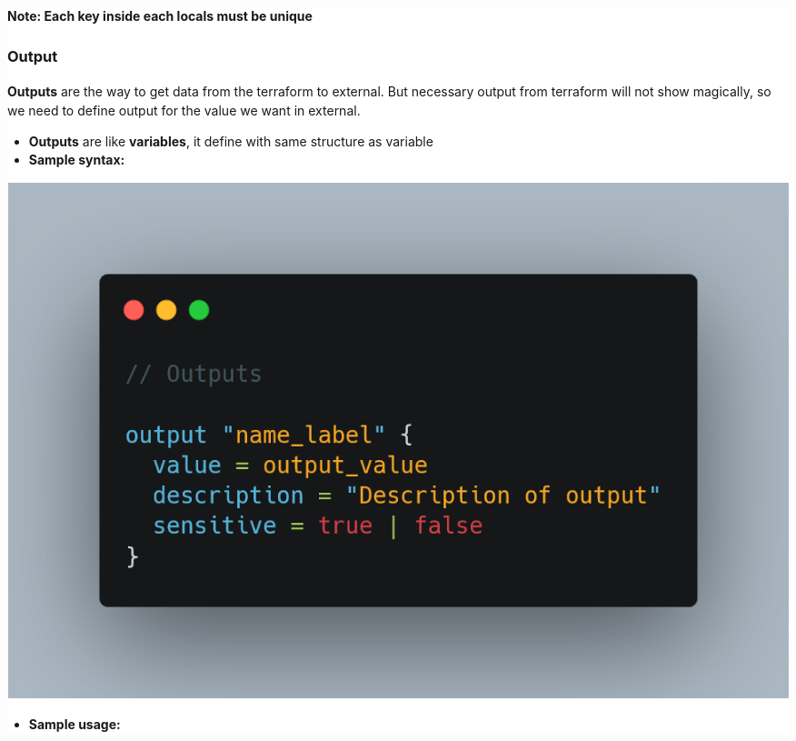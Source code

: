 **Note: Each key inside each locals must be unique**

### Output

**Outputs** are the way to get data from the terraform to external. But necessary output from terraform will not show magically, so we need to define output for the value we want in external.

- **Outputs** are like **variables**, it define with same structure as variable
- **Sample syntax:**

![carbon(10).png](Core%20Concepts%209bf784708be34819b92202c5db2b2689/carbon(10).png)

- **Sample usage:**
